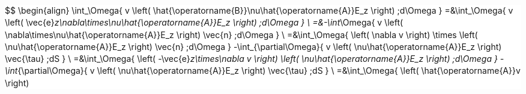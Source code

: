 $$
\begin{align}
\int_\Omega{
v
\left(
\hat{\operatorname{B}}\nu\hat{\operatorname{A}}E_z
\right)
\;d\Omega
}
=&\int_\Omega{
v
\left(
\vec{e}_z\nabla\times\nu\hat{\operatorname{A}}E_z
\right)
\;d\Omega
} \\
=&-\int_\Omega{
v
\left(
\nabla\times\nu\hat{\operatorname{A}}E_z
\right)
\vec{n}
\;d\Omega
} \\
=&\int_\Omega{
\left(
\nabla v
\right)
\times
\left(
\nu\hat{\operatorname{A}}E_z
\right)
\vec{n}
\;d\Omega
}
-\int_{\partial\Omega}{
v
\left(
\nu\hat{\operatorname{A}}E_z
\right)
\vec{\tau}
\;dS
} \\
=&\int_\Omega{
\left(
-\vec{e}_z\times\nabla v
\right)
\left(
\nu\hat{\operatorname{A}}E_z
\right)
\;d\Omega
}
-\int_{\partial\Omega}{
v
\left(
\nu\hat{\operatorname{A}}E_z
\right)
\vec{\tau}
\;dS
} \\
=&\int_\Omega{
\left(
\hat{\operatorname{A}}v
\right)